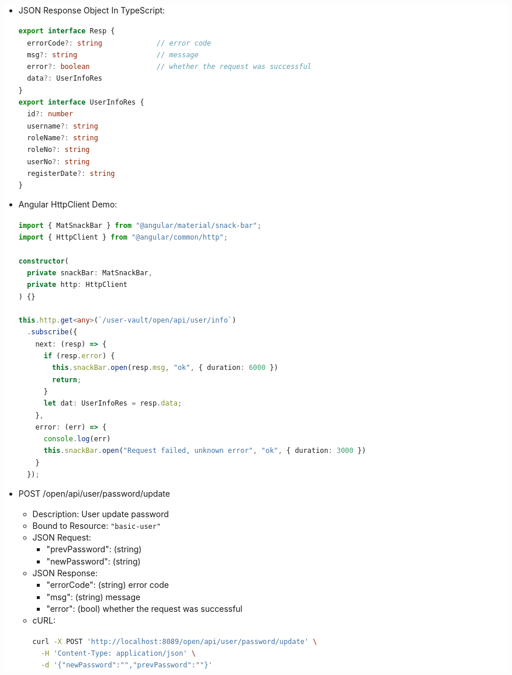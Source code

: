   - JSON Response Object In TypeScript:
    ```ts
    export interface Resp {
      errorCode?: string             // error code
      msg?: string                   // message
      error?: boolean                // whether the request was successful
      data?: UserInfoRes
    }
    export interface UserInfoRes {
      id?: number
      username?: string
      roleName?: string
      roleNo?: string
      userNo?: string
      registerDate?: string
    }
    ```

  - Angular HttpClient Demo:
    ```ts
    import { MatSnackBar } from "@angular/material/snack-bar";
    import { HttpClient } from "@angular/common/http";

    constructor(
      private snackBar: MatSnackBar,
      private http: HttpClient
    ) {}

    this.http.get<any>(`/user-vault/open/api/user/info`)
      .subscribe({
        next: (resp) => {
          if (resp.error) {
            this.snackBar.open(resp.msg, "ok", { duration: 6000 })
            return;
          }
          let dat: UserInfoRes = resp.data;
        },
        error: (err) => {
          console.log(err)
          this.snackBar.open("Request failed, unknown error", "ok", { duration: 3000 })
        }
      });
    ```

- POST /open/api/user/password/update
  - Description: User update password
  - Bound to Resource: `"basic-user"`
  - JSON Request:
    - "prevPassword": (string) 
    - "newPassword": (string) 
  - JSON Response:
    - "errorCode": (string) error code
    - "msg": (string) message
    - "error": (bool) whether the request was successful
  - cURL:
    ```sh
    curl -X POST 'http://localhost:8089/open/api/user/password/update' \
      -H 'Content-Type: application/json' \
      -d '{"newPassword":"","prevPassword":""}'
    ```
